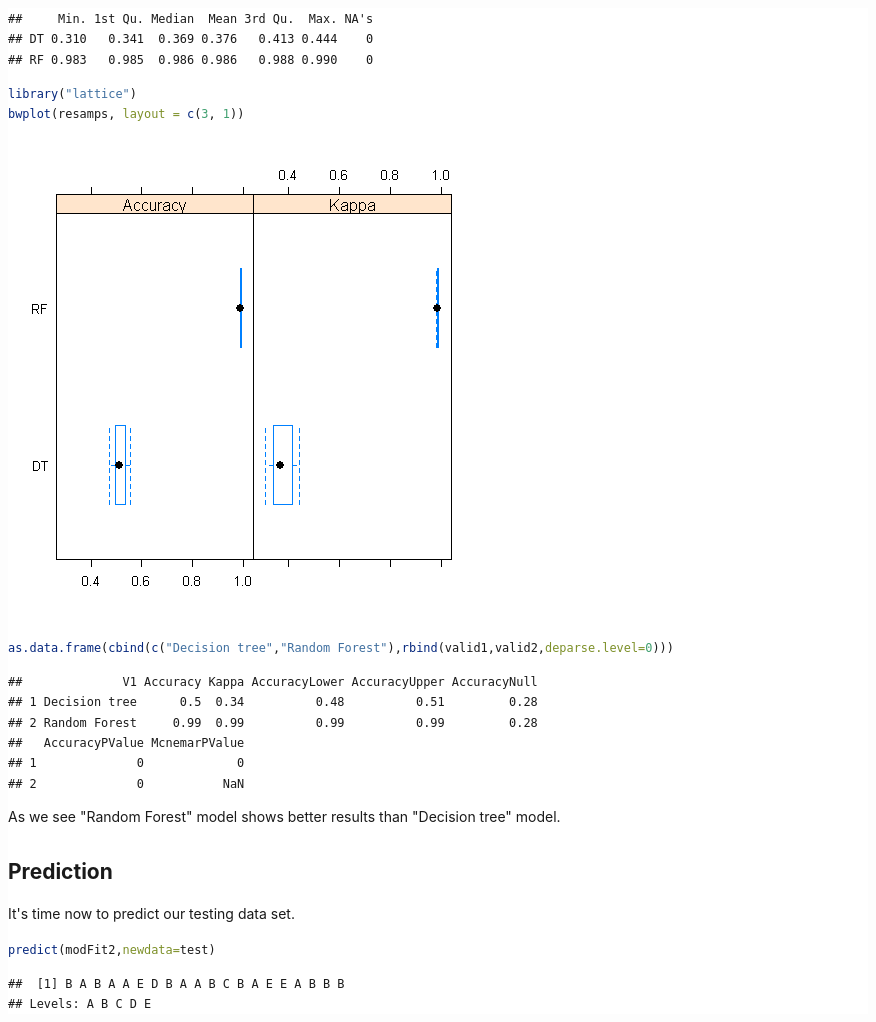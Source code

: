 ```
##     Min. 1st Qu. Median  Mean 3rd Qu.  Max. NA's
## DT 0.310   0.341  0.369 0.376   0.413 0.444    0
## RF 0.983   0.985  0.986 0.986   0.988 0.990    0
```

```r
library("lattice")
bwplot(resamps, layout = c(3, 1))
```

![plot of chunk unnamed-chunk-14](./PML2_files/figure-html/unnamed-chunk-14.png) 


```r
as.data.frame(cbind(c("Decision tree","Random Forest"),rbind(valid1,valid2,deparse.level=0)))
```

```
##              V1 Accuracy Kappa AccuracyLower AccuracyUpper AccuracyNull
## 1 Decision tree      0.5  0.34          0.48          0.51         0.28
## 2 Random Forest     0.99  0.99          0.99          0.99         0.28
##   AccuracyPValue McnemarPValue
## 1              0             0
## 2              0           NaN
```

As we see "Random Forest" model shows better results than "Decision tree" model.

## Prediction

It's time now to predict our testing data set.


```r
predict(modFit2,newdata=test)
```

```
##  [1] B A B A A E D B A A B C B A E E A B B B
## Levels: A B C D E
```
